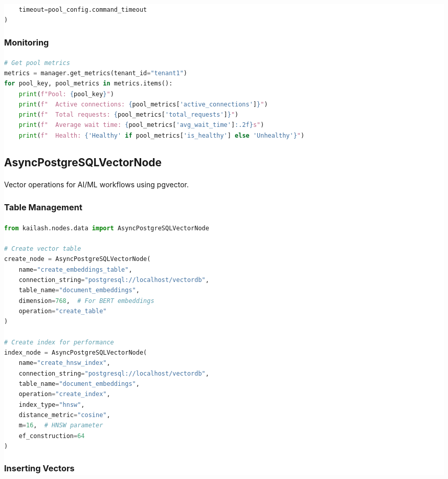 ```python
    timeout=pool_config.command_timeout
)

```

### Monitoring

```python
# Get pool metrics
metrics = manager.get_metrics(tenant_id="tenant1")
for pool_key, pool_metrics in metrics.items():
    print(f"Pool: {pool_key}")
    print(f"  Active connections: {pool_metrics['active_connections']}")
    print(f"  Total requests: {pool_metrics['total_requests']}")
    print(f"  Average wait time: {pool_metrics['avg_wait_time']:.2f}s")
    print(f"  Health: {'Healthy' if pool_metrics['is_healthy'] else 'Unhealthy'}")

```

## AsyncPostgreSQLVectorNode

Vector operations for AI/ML workflows using pgvector.

### Table Management

```python
from kailash.nodes.data import AsyncPostgreSQLVectorNode

# Create vector table
create_node = AsyncPostgreSQLVectorNode(
    name="create_embeddings_table",
    connection_string="postgresql://localhost/vectordb",
    table_name="document_embeddings",
    dimension=768,  # For BERT embeddings
    operation="create_table"
)

# Create index for performance
index_node = AsyncPostgreSQLVectorNode(
    name="create_hnsw_index",
    connection_string="postgresql://localhost/vectordb",
    table_name="document_embeddings",
    operation="create_index",
    index_type="hnsw",
    distance_metric="cosine",
    m=16,  # HNSW parameter
    ef_construction=64
)

```

### Inserting Vectors
